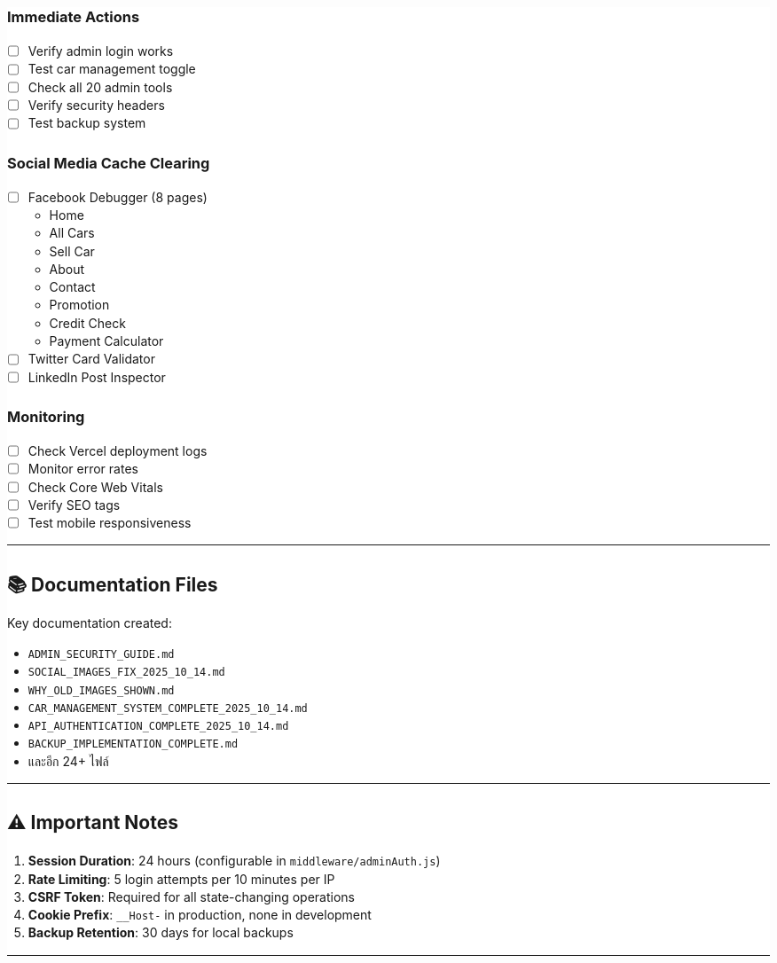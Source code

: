 ### Immediate Actions

- [ ] Verify admin login works
- [ ] Test car management toggle
- [ ] Check all 20 admin tools
- [ ] Verify security headers
- [ ] Test backup system

### Social Media Cache Clearing

- [ ] Facebook Debugger (8 pages)
  - Home
  - All Cars
  - Sell Car
  - About
  - Contact
  - Promotion
  - Credit Check
  - Payment Calculator
- [ ] Twitter Card Validator
- [ ] LinkedIn Post Inspector

### Monitoring

- [ ] Check Vercel deployment logs
- [ ] Monitor error rates
- [ ] Check Core Web Vitals
- [ ] Verify SEO tags
- [ ] Test mobile responsiveness

---

## 📚 Documentation Files

Key documentation created:

- `ADMIN_SECURITY_GUIDE.md`
- `SOCIAL_IMAGES_FIX_2025_10_14.md`
- `WHY_OLD_IMAGES_SHOWN.md`
- `CAR_MANAGEMENT_SYSTEM_COMPLETE_2025_10_14.md`
- `API_AUTHENTICATION_COMPLETE_2025_10_14.md`
- `BACKUP_IMPLEMENTATION_COMPLETE.md`
- และอีก 24+ ไฟล์

---

## ⚠️ Important Notes

1. **Session Duration**: 24 hours (configurable in `middleware/adminAuth.js`)
2. **Rate Limiting**: 5 login attempts per 10 minutes per IP
3. **CSRF Token**: Required for all state-changing operations
4. **Cookie Prefix**: `__Host-` in production, none in development
5. **Backup Retention**: 30 days for local backups

---